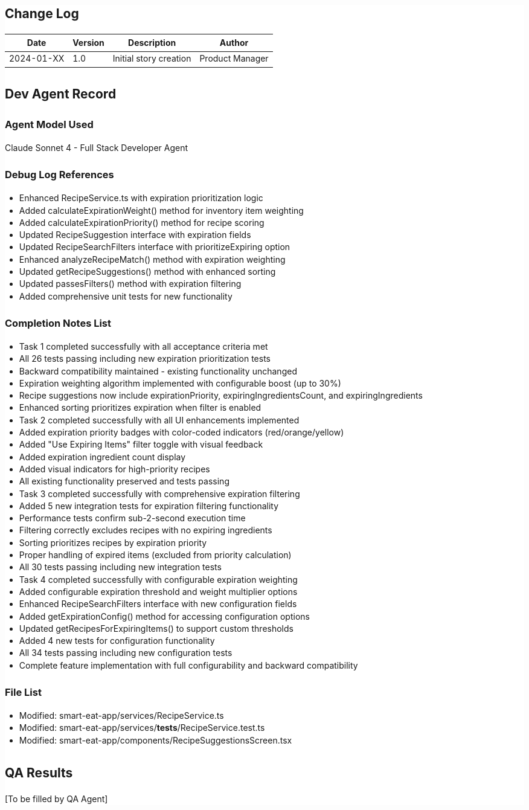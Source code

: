 ## Change Log
| Date | Version | Description | Author |
|------|---------|-------------|---------|
| 2024-01-XX | 1.0 | Initial story creation | Product Manager |

## Dev Agent Record

### Agent Model Used
Claude Sonnet 4 - Full Stack Developer Agent

### Debug Log References
- Enhanced RecipeService.ts with expiration prioritization logic
- Added calculateExpirationWeight() method for inventory item weighting
- Added calculateExpirationPriority() method for recipe scoring
- Updated RecipeSuggestion interface with expiration fields
- Updated RecipeSearchFilters interface with prioritizeExpiring option
- Enhanced analyzeRecipeMatch() method with expiration weighting
- Updated getRecipeSuggestions() method with enhanced sorting
- Updated passesFilters() method with expiration filtering
- Added comprehensive unit tests for new functionality

### Completion Notes List
- Task 1 completed successfully with all acceptance criteria met
- All 26 tests passing including new expiration prioritization tests
- Backward compatibility maintained - existing functionality unchanged
- Expiration weighting algorithm implemented with configurable boost (up to 30%)
- Recipe suggestions now include expirationPriority, expiringIngredientsCount, and expiringIngredients
- Enhanced sorting prioritizes expiration when filter is enabled
- Task 2 completed successfully with all UI enhancements implemented
- Added expiration priority badges with color-coded indicators (red/orange/yellow)
- Added "Use Expiring Items" filter toggle with visual feedback
- Added expiration ingredient count display
- Added visual indicators for high-priority recipes
- All existing functionality preserved and tests passing
- Task 3 completed successfully with comprehensive expiration filtering
- Added 5 new integration tests for expiration filtering functionality
- Performance tests confirm sub-2-second execution time
- Filtering correctly excludes recipes with no expiring ingredients
- Sorting prioritizes recipes by expiration priority
- Proper handling of expired items (excluded from priority calculation)
- All 30 tests passing including new integration tests
- Task 4 completed successfully with configurable expiration weighting
- Added configurable expiration threshold and weight multiplier options
- Enhanced RecipeSearchFilters interface with new configuration fields
- Added getExpirationConfig() method for accessing configuration options
- Updated getRecipesForExpiringItems() to support custom thresholds
- Added 4 new tests for configuration functionality
- All 34 tests passing including new configuration tests
- Complete feature implementation with full configurability and backward compatibility

### File List
- Modified: smart-eat-app/services/RecipeService.ts
- Modified: smart-eat-app/services/__tests__/RecipeService.test.ts
- Modified: smart-eat-app/components/RecipeSuggestionsScreen.tsx

## QA Results
[To be filled by QA Agent]
